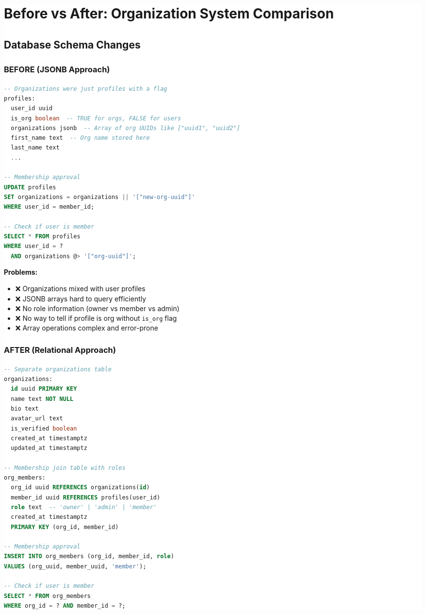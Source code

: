 # Before vs After: Organization System Comparison

## Database Schema Changes

### BEFORE (JSONB Approach)

```sql
-- Organizations were just profiles with a flag
profiles:
  user_id uuid
  is_org boolean  -- TRUE for orgs, FALSE for users
  organizations jsonb  -- Array of org UUIDs like ["uuid1", "uuid2"]
  first_name text  -- Org name stored here
  last_name text
  ...

-- Membership approval
UPDATE profiles 
SET organizations = organizations || '["new-org-uuid"]'
WHERE user_id = member_id;

-- Check if user is member
SELECT * FROM profiles 
WHERE user_id = ? 
  AND organizations @> '["org-uuid"]';
```

**Problems:**
- ❌ Organizations mixed with user profiles
- ❌ JSONB arrays hard to query efficiently
- ❌ No role information (owner vs member vs admin)
- ❌ No way to tell if profile is org without `is_org` flag
- ❌ Array operations complex and error-prone

### AFTER (Relational Approach)

```sql
-- Separate organizations table
organizations:
  id uuid PRIMARY KEY
  name text NOT NULL
  bio text
  avatar_url text
  is_verified boolean
  created_at timestamptz
  updated_at timestamptz

-- Membership join table with roles
org_members:
  org_id uuid REFERENCES organizations(id)
  member_id uuid REFERENCES profiles(user_id)
  role text  -- 'owner' | 'admin' | 'member'
  created_at timestamptz
  PRIMARY KEY (org_id, member_id)

-- Membership approval
INSERT INTO org_members (org_id, member_id, role)
VALUES (org_uuid, member_uuid, 'member');

-- Check if user is member
SELECT * FROM org_members
WHERE org_id = ? AND member_id = ?;

```